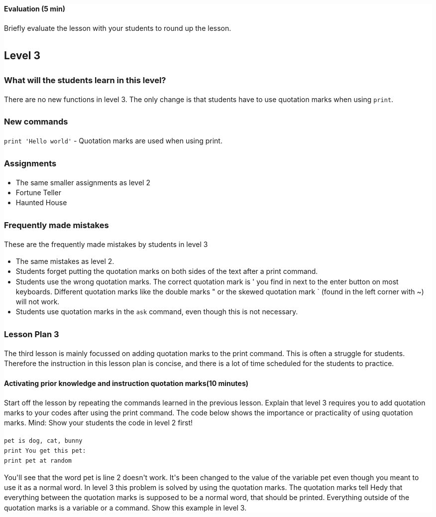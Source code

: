 #### Evaluation (5 min)
Briefly evaluate the lesson with your students to round up the lesson. 

## Level 3

### What will the students learn in this level?

There are no new functions in level 3. The only change is that students have to use quotation marks when using `print`. 

### New commands

`print 'Hello world'` - Quotation marks are used when using print. 

### Assignments

- The same smaller assignments as level 2
- Fortune Teller
- Haunted House

### Frequently made mistakes

These are the frequently made mistakes by students in level 3

- The same mistakes as level 2. 
- Students forget putting the quotation marks on both sides of the text after a print command. 
- Students use the wrong quotation marks. The correct quotation mark is ' you find in next to the enter button on most keyboards. Different quotation marks like the double marks &quot; or the skewed quotation mark ` (found in the left corner with ~) will not work.
- Students use quotation marks in the `ask` command, even though this is not necessary. 

### Lesson Plan 3
The third lesson is mainly focussed on adding quotation marks to the print command. This is often a struggle for students. Therefore the instruction in this lesson plan is concise, and there is a lot of time scheduled for the students to practice. 

#### Activating prior knowledge and instruction quotation marks(10 minutes)
Start off the lesson by repeating the commands learned in the previous lesson. Explain that level 3 requires you to add quotation marks to your codes after using the print command. The code below shows the importance or practicality of using quotation marks. Mind: Show your students the code in level 2 first! 
```
pet is dog, cat, bunny
print You get this pet: 
print pet at random
```
You'll see that the word pet is line 2 doesn't work. It's been changed to the value of the variable pet even though you meant to use it as a normal word. In level 3 this problem is solved by using the quotation marks. The quotation marks tell Hedy that everything between the quotation marks is supposed to be a normal word, that should be printed. Everything outside of the quotation marks is a variable or a command. Show this example in level 3. 
